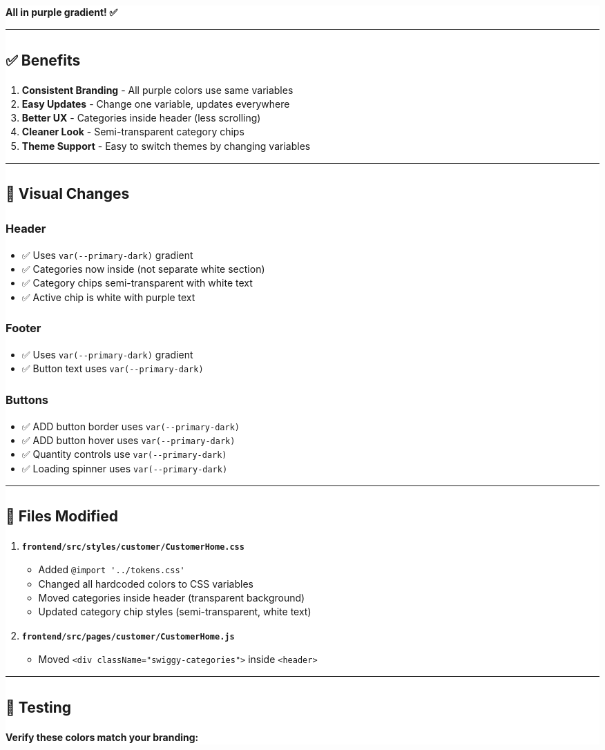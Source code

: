 **All in purple gradient! ✅**

---

## ✅ Benefits

1. **Consistent Branding** - All purple colors use same variables
2. **Easy Updates** - Change one variable, updates everywhere
3. **Better UX** - Categories inside header (less scrolling)
4. **Cleaner Look** - Semi-transparent category chips
5. **Theme Support** - Easy to switch themes by changing variables

---

## 🎨 Visual Changes

### Header
- ✅ Uses `var(--primary-dark)` gradient
- ✅ Categories now inside (not separate white section)
- ✅ Category chips semi-transparent with white text
- ✅ Active chip is white with purple text

### Footer
- ✅ Uses `var(--primary-dark)` gradient
- ✅ Button text uses `var(--primary-dark)`

### Buttons
- ✅ ADD button border uses `var(--primary-dark)`
- ✅ ADD button hover uses `var(--primary-dark)`
- ✅ Quantity controls use `var(--primary-dark)`
- ✅ Loading spinner uses `var(--primary-dark)`

---

## 📁 Files Modified

1. **`frontend/src/styles/customer/CustomerHome.css`**
   - Added `@import '../tokens.css'`
   - Changed all hardcoded colors to CSS variables
   - Moved categories inside header (transparent background)
   - Updated category chip styles (semi-transparent, white text)

2. **`frontend/src/pages/customer/CustomerHome.js`**
   - Moved `<div className="swiggy-categories">` inside `<header>`

---

## 🧪 Testing

**Verify these colors match your branding:**
